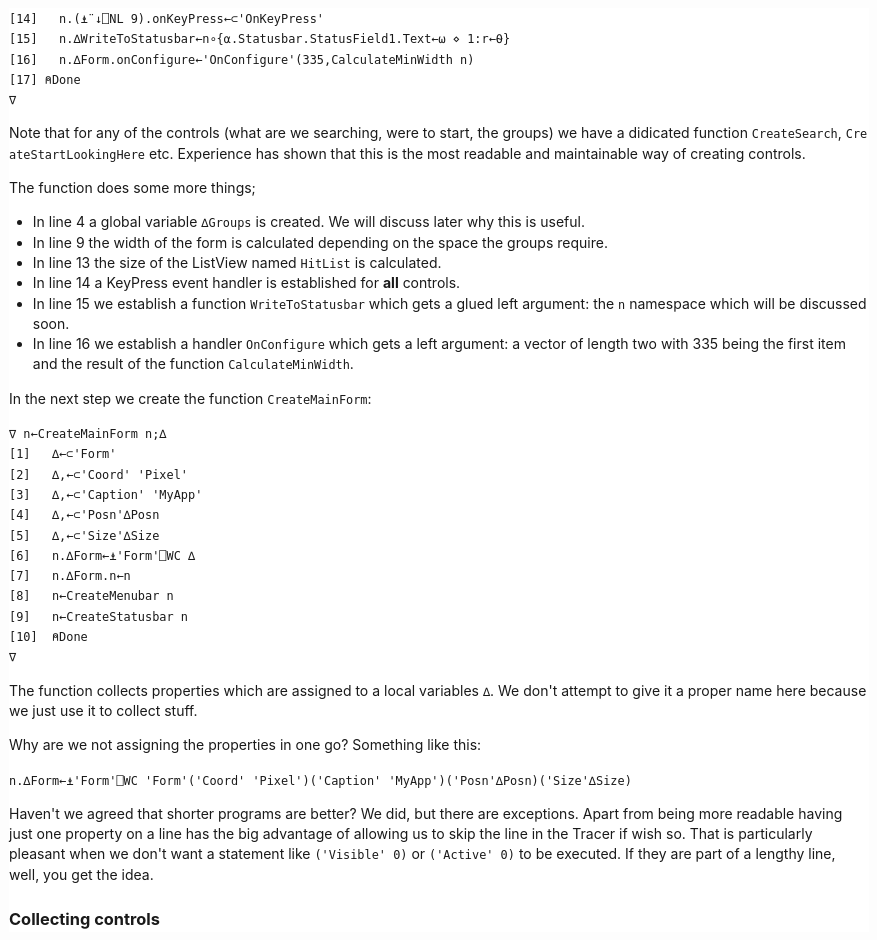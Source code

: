 ~~~
[14]   n.(⍎¨↓⎕NL 9).onKeyPress←⊂'OnKeyPress'
[15]   n.∆WriteToStatusbar←n∘{⍺.Statusbar.StatusField1.Text←⍵ ⋄ 1:r←⍬}
[16]   n.∆Form.onConfigure←'OnConfigure'(335,CalculateMinWidth n)
[17] ⍝Done
∇
~~~

Note that for any of the controls (what are we searching, were to start, the groups) we have a didicated function `CreateSearch`, `CreateStartLookingHere` etc. Experience has shown that this is the most readable and maintainable way of creating controls.

The function does some more things;

* In line 4 a global variable `∆Groups` is created. We will discuss later why this is useful.
* In line 9 the width of the form is calculated depending on the space the groups require.
* In line 13 the size of the ListView named `HitList` is calculated.
* In line 14 a KeyPress event handler is established for **all** controls.
* In line 15 we establish a function `WriteToStatusbar` which gets a glued left argument: the `n` namespace which will be discussed soon.
* In line 16 we establish a handler `OnConfigure` which gets a left argument: a vector of length two with 335 being the first item and the result of the function `CalculateMinWidth`.

In the next step we create the function `CreateMainForm`:

~~~
∇ n←CreateMainForm n;∆
[1]   ∆←⊂'Form'
[2]   ∆,←⊂'Coord' 'Pixel'
[3]   ∆,←⊂'Caption' 'MyApp'
[4]   ∆,←⊂'Posn'∆Posn
[5]   ∆,←⊂'Size'∆Size
[6]   n.∆Form←⍎'Form'⎕WC ∆
[7]   n.∆Form.n←n
[8]   n←CreateMenubar n
[9]   n←CreateStatusbar n
[10]  ⍝Done
∇
~~~

The function collects properties which are assigned to a local variables `∆`. We don't attempt to give it a proper name here because we just use it to collect stuff.

Why are we not assigning the properties in one go? Something like this:

~~~
n.∆Form←⍎'Form'⎕WC 'Form'('Coord' 'Pixel')('Caption' 'MyApp')('Posn'∆Posn)('Size'∆Size)
~~~

Haven't we agreed that shorter programs are better? We did, but there are exceptions. Apart from being more readable having just one property on a line has the big advantage of allowing us to skip the line in the Tracer if wish so. That is particularly pleasant when we don't want a statement like `('Visible' 0)` or `('Active' 0)` to be executed. If they are part of a lengthy line, well, you get the idea.


### Collecting controls


[^Mansour]: Thanks to Paul Mansour, the first person we know to describe this strategy. 
[^appstream]: <https://aws.amazon.com/appstream2/>